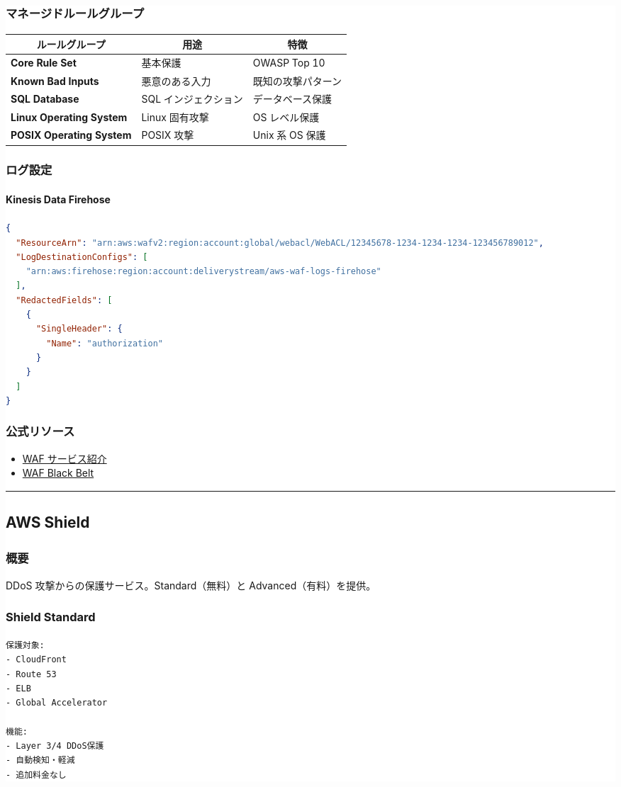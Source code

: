 
### マネージドルールグループ

| ルールグループ             | 用途                 | 特徴               |
| -------------------------- | -------------------- | ------------------ |
| **Core Rule Set**          | 基本保護             | OWASP Top 10       |
| **Known Bad Inputs**       | 悪意のある入力       | 既知の攻撃パターン |
| **SQL Database**           | SQL インジェクション | データベース保護   |
| **Linux Operating System** | Linux 固有攻撃       | OS レベル保護      |
| **POSIX Operating System** | POSIX 攻撃           | Unix 系 OS 保護    |

### ログ設定

#### Kinesis Data Firehose

```json
{
  "ResourceArn": "arn:aws:wafv2:region:account:global/webacl/WebACL/12345678-1234-1234-1234-123456789012",
  "LogDestinationConfigs": [
    "arn:aws:firehose:region:account:deliverystream/aws-waf-logs-firehose"
  ],
  "RedactedFields": [
    {
      "SingleHeader": {
        "Name": "authorization"
      }
    }
  ]
}
```

### 公式リソース

- [WAF サービス紹介](https://aws.amazon.com/jp/waf/)
- [WAF Black Belt](https://pages.awscloud.com/rs/112-TZM-766/images/202206_AWS_Black_Belt_AWS_FirewallManager_For_AWS_WAF.pdf)

---

## AWS Shield

### 概要

DDoS 攻撃からの保護サービス。Standard（無料）と Advanced（有料）を提供。

### Shield Standard

```
保護対象:
- CloudFront
- Route 53
- ELB
- Global Accelerator

機能:
- Layer 3/4 DDoS保護
- 自動検知・軽減
- 追加料金なし
```
